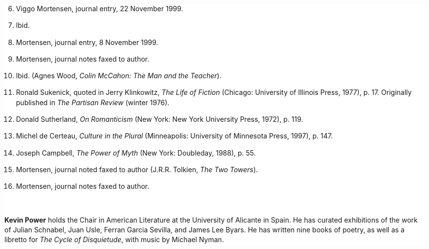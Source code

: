 6. Viggo Mortensen, journal entry, 22 November 1999.

7. lbid.

8. Mortensen, journal entry, 8 November 1999.

9. Mortensen, journal notes faxed to author.

10. lbid. (Agnes Wood, *Colin McCahon: The Man and the Teacher*).

11. Ronald Sukenick, quoted in Jerry Klinkowitz, *The Life of Fiction* (Chicago: University of Illinois Press, 1977), p. 17. Originally published in *The Partisan Review* (winter 1976).

12. Donald Sutherland, *On Romanticism* (New York: New York University Press, 1972), p. 119.

13. Michel de Certeau, *Culture in the Plural* (Minneapolis: University of Minnesota Press, 1997), p. 147.

14. Joseph Campbell, *The Power of Myth* (New York: Doubleday, 1988), p. 55.

15. Mortensen, journal noted faxed to author (J.R.R. Tolkien, *The Two Towers*).

16. Mortensen, journal notes faxed to author.

<br>

**Kevin Power** holds the Chair in American Literature at the University of Alicante in Spain. He has curated exhibitions of the work of Julian Schnabel, Juan Usle, Ferran Garcia Sevilla, and James Lee Byars. He has written nine books of poetry, as well as a libretto for *The Cycle of Disquietude*, with music by Michael Nyman.
